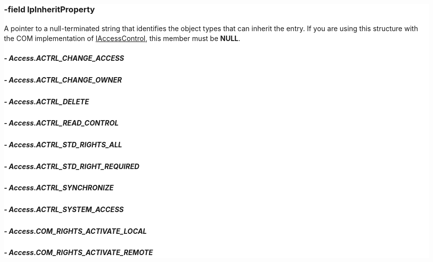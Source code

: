 

### -field lpInheritProperty

A pointer to a null-terminated string that identifies the object types that can inherit the entry. If you are using this structure with the COM implementation of <a href="https://docs.microsoft.com/windows/desktop/api/iaccess/nn-iaccess-iaccesscontrol">IAccessControl</a>, this member must be <b>NULL</b>. 



##### - Access.ACTRL_CHANGE_ACCESS

<a id="ACTRL_CHANGE_OWNER"></a>
<a id="actrl_change_owner"></a>

##### - Access.ACTRL_CHANGE_OWNER

<a id="ACTRL_SYNCHRONIZE"></a>
<a id="actrl_synchronize"></a>

##### - Access.ACTRL_DELETE

<a id="ACTRL_READ_CONTROL"></a>
<a id="actrl_read_control"></a>

##### - Access.ACTRL_READ_CONTROL

<a id="ACTRL_CHANGE_ACCESS"></a>
<a id="actrl_change_access"></a>

##### - Access.ACTRL_STD_RIGHTS_ALL

<a id="ACTRL_STD_RIGHT_REQUIRED"></a>
<a id="actrl_std_right_required"></a>

##### - Access.ACTRL_STD_RIGHT_REQUIRED

<a id="COM_RIGHTS_EXECUTE"></a>
<a id="com_rights_execute"></a>

##### - Access.ACTRL_SYNCHRONIZE

<a id="ACTRL_STD_RIGHTS_ALL"></a>
<a id="actrl_std_rights_all"></a>

##### - Access.ACTRL_SYSTEM_ACCESS

<a id="ACTRL_DELETE"></a>
<a id="actrl_delete"></a>

##### - Access.COM_RIGHTS_ACTIVATE_LOCAL

<a id="COM_RIGHTS_ACTIVATE_REMOTE"></a>
<a id="com_rights_activate_remote"></a>

##### - Access.COM_RIGHTS_ACTIVATE_REMOTE

